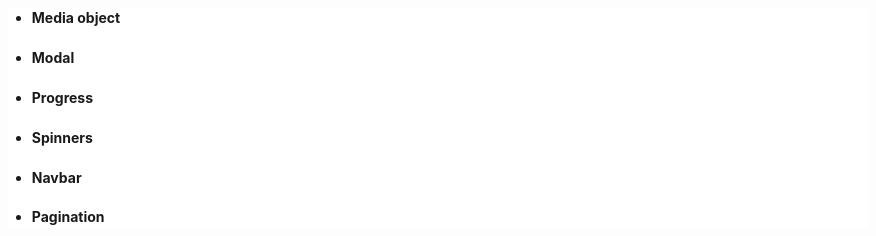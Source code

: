 * #### Media object

* #### Modal

* #### Progress

* #### Spinners

* #### Navbar

* #### Pagination

  

  